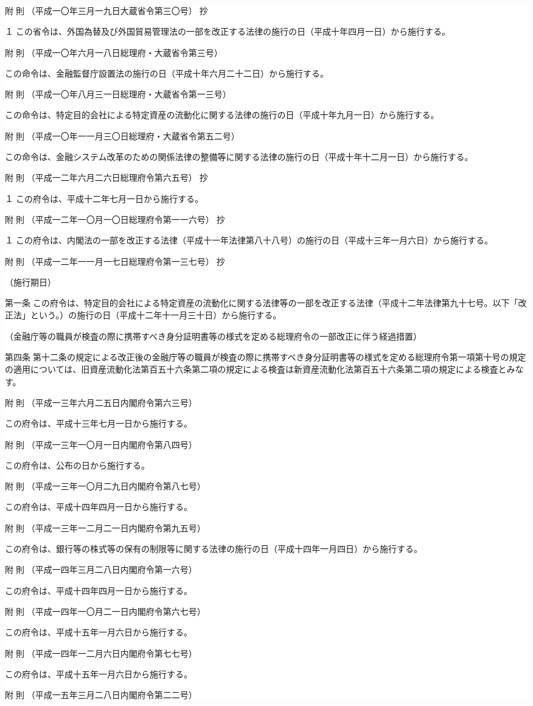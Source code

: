 附 則 （平成一〇年三月一九日大蔵省令第三〇号） 抄

１ この省令は、外国為替及び外国貿易管理法の一部を改正する法律の施行の日（平成十年四月一日）から施行する。

附 則 （平成一〇年六月一八日総理府・大蔵省令第三号）

この命令は、金融監督庁設置法の施行の日（平成十年六月二十二日）から施行する。

附 則 （平成一〇年八月三一日総理府・大蔵省令第一三号）

この命令は、特定目的会社による特定資産の流動化に関する法律の施行の日（平成十年九月一日）から施行する。

附 則 （平成一〇年一一月三〇日総理府・大蔵省令第五二号）

この命令は、金融システム改革のための関係法律の整備等に関する法律の施行の日（平成十年十二月一日）から施行する。

附 則 （平成一二年六月二六日総理府令第六五号） 抄

１ この府令は、平成十二年七月一日から施行する。

附 則 （平成一二年一〇月一〇日総理府令第一一六号） 抄

１ この府令は、内閣法の一部を改正する法律（平成十一年法律第八十八号）の施行の日（平成十三年一月六日）から施行する。

附 則 （平成一二年一一月一七日総理府令第一三七号） 抄

（施行期日）

第一条 この府令は、特定目的会社による特定資産の流動化に関する法律等の一部を改正する法律（平成十二年法律第九十七号。以下「改正法」という。）の施行の日（平成十二年十一月三十日）から施行する。

（金融庁等の職員が検査の際に携帯すべき身分証明書等の様式を定める総理府令の一部改正に伴う経過措置）

第四条 第十二条の規定による改正後の金融庁等の職員が検査の際に携帯すべき身分証明書等の様式を定める総理府令第一項第十号の規定の適用については、旧資産流動化法第百五十六条第二項の規定による検査は新資産流動化法第百五十六条第二項の規定による検査とみなす。

附 則 （平成一三年六月二五日内閣府令第六三号）

この府令は、平成十三年七月一日から施行する。

附 則 （平成一三年一〇月一日内閣府令第八四号）

この府令は、公布の日から施行する。

附 則 （平成一三年一〇月二九日内閣府令第八七号）

この府令は、平成十四年四月一日から施行する。

附 則 （平成一三年一二月二一日内閣府令第九五号）

この府令は、銀行等の株式等の保有の制限等に関する法律の施行の日（平成十四年一月四日）から施行する。

附 則 （平成一四年三月二八日内閣府令第一六号）

この府令は、平成十四年四月一日から施行する。

附 則 （平成一四年一〇月二一日内閣府令第六七号）

この府令は、平成十五年一月六日から施行する。

附 則 （平成一四年一二月六日内閣府令第七七号）

この府令は、平成十五年一月六日から施行する。

附 則 （平成一五年三月二八日内閣府令第二二号）
